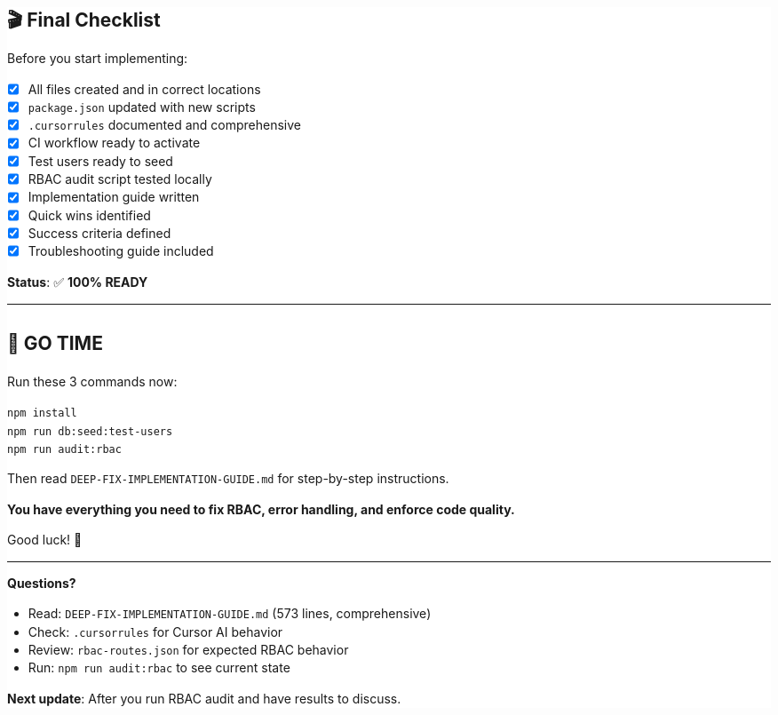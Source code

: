 
## 🎬 Final Checklist

Before you start implementing:

- [x] All files created and in correct locations
- [x] `package.json` updated with new scripts
- [x] `.cursorrules` documented and comprehensive
- [x] CI workflow ready to activate
- [x] Test users ready to seed
- [x] RBAC audit script tested locally
- [x] Implementation guide written
- [x] Quick wins identified
- [x] Success criteria defined
- [x] Troubleshooting guide included

**Status**: ✅ **100% READY**

---

## 🚀 GO TIME

Run these 3 commands now:

```bash
npm install
npm run db:seed:test-users
npm run audit:rbac
```

Then read `DEEP-FIX-IMPLEMENTATION-GUIDE.md` for step-by-step instructions.

**You have everything you need to fix RBAC, error handling, and enforce code quality.**

Good luck! 🎯

---

**Questions?**
- Read: `DEEP-FIX-IMPLEMENTATION-GUIDE.md` (573 lines, comprehensive)
- Check: `.cursorrules` for Cursor AI behavior
- Review: `rbac-routes.json` for expected RBAC behavior
- Run: `npm run audit:rbac` to see current state

**Next update**: After you run RBAC audit and have results to discuss.

